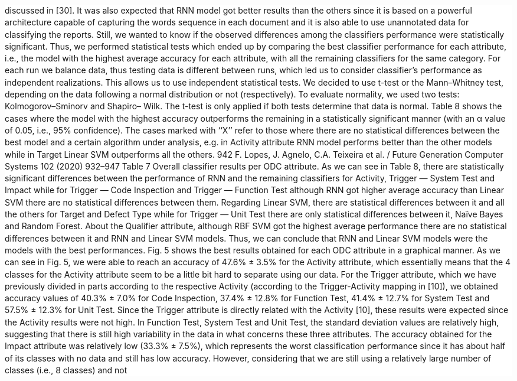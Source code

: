 discussed in [30]. It was also expected that RNN model got better
results than the others since it is based on a powerful architecture
capable of capturing the words sequence in each document and
it is also able to use unannotated data for classifying the reports.
Still, we wanted to know if the observed differences among the
classifiers performance were statistically significant. Thus, we
performed statistical tests which ended up by comparing the best
classifier performance for each attribute, i.e., the model with the
highest average accuracy for each attribute, with all the remaining classifiers for the same category. For each run we balance
data, thus testing data is different between runs, which led us
to consider classifier’s performance as independent realizations.
This allows us to use independent statistical tests. We decided
to use t-test or the Mann–Whitney test, depending on the data
following a normal distribution or not (respectively). To evaluate
normality, we used two tests: Kolmogorov–Sminorv and Shapiro–
Wilk. The t-test is only applied if both tests determine that data
is normal.
Table 8 shows the cases where the model with the highest
accuracy outperforms the remaining in a statistically significant
manner (with an α value of 0.05, i.e., 95% confidence). The cases
marked with ‘‘X’’ refer to those where there are no statistical
differences between the best model and a certain algorithm under
analysis, e.g. in Activity attribute RNN model performs better than
the other models while in Target Linear SVM outperforms all the
others.
942 F. Lopes, J. Agnelo, C.A. Teixeira et al. / Future Generation Computer Systems 102 (2020) 932–947
Table 7
Overall classifier results per ODC attribute.
As we can see in Table 8, there are statistically significant
differences between the performance of RNN and the remaining
classifiers for Activity, Trigger — System Test and Impact while for
Trigger — Code Inspection and Trigger — Function Test although
RNN got higher average accuracy than Linear SVM there are no
statistical differences between them. Regarding Linear SVM, there
are statistical differences between it and all the others for Target
and Defect Type while for Trigger — Unit Test there are only
statistical differences between it, Naïve Bayes and Random Forest.
About the Qualifier attribute, although RBF SVM got the highest
average performance there are no statistical differences between
it and RNN and Linear SVM models.
Thus, we can conclude that RNN and Linear SVM models were
the models with the best performances. Fig. 5 shows the best
results obtained for each ODC attribute in a graphical manner.
As we can see in Fig. 5, we were able to reach an accuracy of
47.6% ± 3.5% for the Activity attribute, which essentially means
that the 4 classes for the Activity attribute seem to be a little bit
hard to separate using our data. For the Trigger attribute, which
we have previously divided in parts according to the respective
Activity (according to the Trigger-Activity mapping in [10]), we
obtained accuracy values of 40.3% ± 7.0% for Code Inspection,
37.4% ± 12.8% for Function Test, 41.4% ± 12.7% for System Test
and 57.5% ± 12.3% for Unit Test. Since the Trigger attribute is
directly related with the Activity [10], these results were expected
since the Activity results were not high. In Function Test, System
Test and Unit Test, the standard deviation values are relatively
high, suggesting that there is still high variability in the data in
what concerns these three attributes.
The accuracy obtained for the Impact attribute was relatively
low (33.3% ± 7.5%), which represents the worst classification
performance since it has about half of its classes with no data
and still has low accuracy. However, considering that we are still
using a relatively large number of classes (i.e., 8 classes) and not